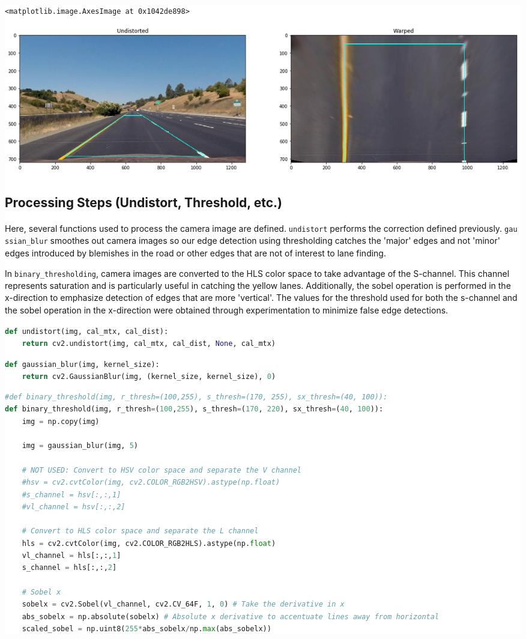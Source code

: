     <matplotlib.image.AxesImage at 0x1042de898>




![png](output_images/output_14_1.png)


## Processing Steps (Undistort, Threshold, etc.)
Here, several functions used to process the camera image are defined. `undistort` performs the correction defined previously. `gaussian_blur` smoothes out camera images so our edge detection using thresholding catches the 'major' edges and not 'minor' edges introduced by blemishes in the road or other edges that are not of interest to lane finding.

In `binary_thresholding`, camera images are converted to the HLS color space to take advantage of the S-channel. This channel represents saturation and is particularly useful in catching the yellow lanes. Additionally, the sobel operation is performed in the x-direction to emphasize detection of edges that are more 'vertical'. The values for the threshold used for both the s-channel and the sobel operation in the x-direction were obtained through experimentation to minimize false edge detections.


```python
def undistort(img, cal_mtx, cal_dist):
    return cv2.undistort(img, cal_mtx, cal_dist, None, cal_mtx)
```


```python
def gaussian_blur(img, kernel_size):
    return cv2.GaussianBlur(img, (kernel_size, kernel_size), 0)
```


```python
#def binary_threshold(img, r_thresh=(100,255), s_thresh=(170, 255), sx_thresh=(40, 100)):
def binary_threshold(img, r_thresh=(100,255), s_thresh=(170, 220), sx_thresh=(40, 100)):
    img = np.copy(img)

    img = gaussian_blur(img, 5)

    # NOT USED: Convert to HSV color space and separate the V channel
    #hsv = cv2.cvtColor(img, cv2.COLOR_RGB2HSV).astype(np.float)
    #s_channel = hsv[:,:,1]
    #vl_channel = hsv[:,:,2]

    # Convert to HLS color space and separate the L channel
    hls = cv2.cvtColor(img, cv2.COLOR_RGB2HLS).astype(np.float)
    vl_channel = hls[:,:,1]
    s_channel = hls[:,:,2]

    # Sobel x
    sobelx = cv2.Sobel(vl_channel, cv2.CV_64F, 1, 0) # Take the derivative in x
    abs_sobelx = np.absolute(sobelx) # Absolute x derivative to accentuate lines away from horizontal
    scaled_sobel = np.uint8(255*abs_sobelx/np.max(abs_sobelx))
```